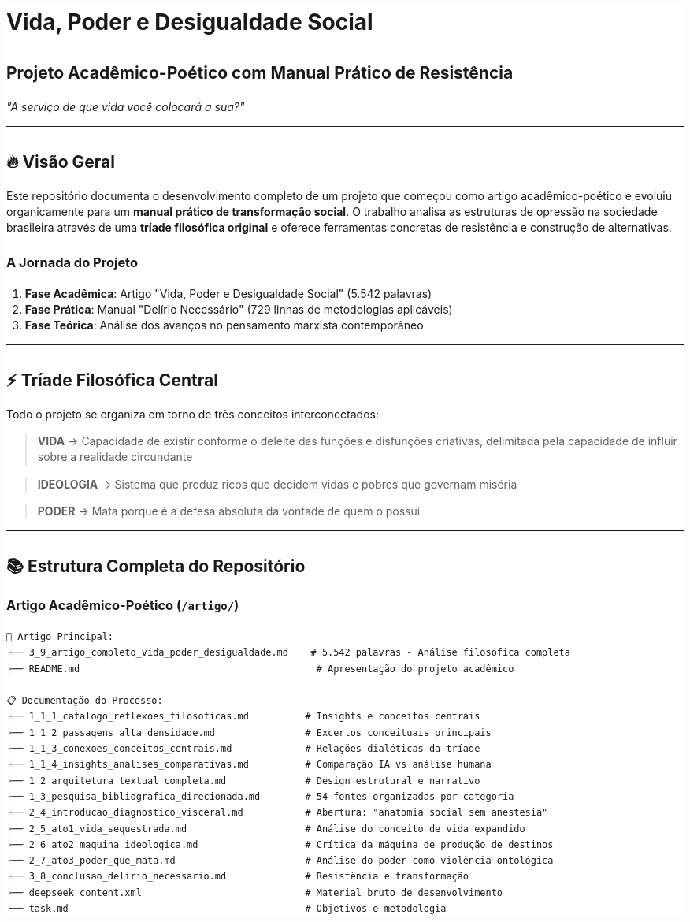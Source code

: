 # Vida, Poder e Desigualdade Social
## Projeto Acadêmico-Poético com Manual Prático de Resistência

*"A serviço de que vida você colocará a sua?"*

---

## 🔥 **Visão Geral**

Este repositório documenta o desenvolvimento completo de um projeto que começou como artigo acadêmico-poético e evoluiu organicamente para um **manual prático de transformação social**. O trabalho analisa as estruturas de opressão na sociedade brasileira através de uma **tríade filosófica original** e oferece ferramentas concretas de resistência e construção de alternativas.

### **A Jornada do Projeto**
1. **Fase Acadêmica**: Artigo "Vida, Poder e Desigualdade Social" (5.542 palavras)
2. **Fase Prática**: Manual "Delírio Necessário" (729 linhas de metodologias aplicáveis)
3. **Fase Teórica**: Análise dos avanços no pensamento marxista contemporâneo

---

## ⚡ **Tríade Filosófica Central**

Todo o projeto se organiza em torno de três conceitos interconectados:

> **VIDA** → Capacidade de existir conforme o deleite das funções e disfunções criativas, delimitada pela capacidade de influir sobre a realidade circundante

> **IDEOLOGIA** → Sistema que produz ricos que decidem vidas e pobres que governam miséria

> **PODER** → Mata porque é a defesa absoluta da vontade de quem o possui

---

## 📚 **Estrutura Completa do Repositório**

### **Artigo Acadêmico-Poético** (`/artigo/`)
```
📖 Artigo Principal:
├── 3_9_artigo_completo_vida_poder_desigualdade.md    # 5.542 palavras - Análise filosófica completa
├── README.md                                          # Apresentação do projeto acadêmico

📋 Documentação do Processo:
├── 1_1_1_catalogo_reflexoes_filosoficas.md          # Insights e conceitos centrais
├── 1_1_2_passagens_alta_densidade.md                # Excertos conceituais principais  
├── 1_1_3_conexoes_conceitos_centrais.md             # Relações dialéticas da tríade
├── 1_1_4_insights_analises_comparativas.md          # Comparação IA vs análise humana
├── 1_2_arquitetura_textual_completa.md              # Design estrutural e narrativo
├── 1_3_pesquisa_bibliografica_direcionada.md        # 54 fontes organizadas por categoria
├── 2_4_introducao_diagnostico_visceral.md           # Abertura: "anatomia social sem anestesia"
├── 2_5_ato1_vida_sequestrada.md                     # Análise do conceito de vida expandido
├── 2_6_ato2_maquina_ideologica.md                   # Crítica da máquina de produção de destinos
├── 2_7_ato3_poder_que_mata.md                       # Análise do poder como violência ontológica
├── 3_8_conclusao_delirio_necessario.md              # Resistência e transformação
├── deepseek_content.xml                             # Material bruto de desenvolvimento
└── task.md                                          # Objetivos e metodologia
```
